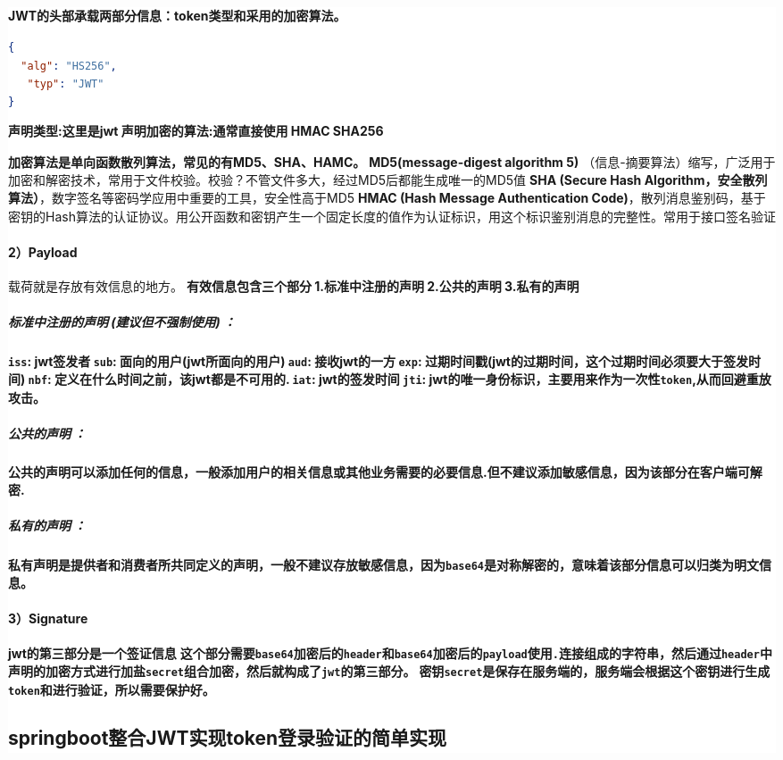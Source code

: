 **JWT的头部承载两部分信息：token类型和采用的加密算法。**



```json
{ 
  "alg": "HS256",
   "typ": "JWT"
} 
```

**声明类型:这里是jwt
声明加密的算法:通常直接使用 HMAC SHA256**

**加密算法是单向函数散列算法，常见的有MD5、SHA、HAMC。**
 **MD5(message-digest algorithm 5)** （信息-摘要算法）缩写，广泛用于加密和解密技术，常用于文件校验。校验？不管文件多大，经过MD5后都能生成唯一的MD5值
 **SHA (Secure Hash Algorithm，安全散列算法）**，数字签名等密码学应用中重要的工具，安全性高于MD5
 **HMAC (Hash Message Authentication Code)**，散列消息鉴别码，基于密钥的Hash算法的认证协议。用公开函数和密钥产生一个固定长度的值作为认证标识，用这个标识鉴别消息的完整性。常用于接口签名验证

#### 2）Payload

载荷就是存放有效信息的地方。
 **有效信息包含三个部分
 1.标准中注册的声明
 2.公共的声明
 3.私有的声明**

##### 标准中注册的声明 (建议但不强制使用) ：

**`iss`: jwt签发者
 `sub`: 面向的用户(jwt所面向的用户)
 `aud`: 接收jwt的一方
 `exp`: 过期时间戳(jwt的过期时间，这个过期时间必须要大于签发时间)
 `nbf`: 定义在什么时间之前，该jwt都是不可用的.
 `iat`: jwt的签发时间
 `jti`: jwt的唯一身份标识，主要用来作为一次性`token`,从而回避重放攻击。**

##### 公共的声明 ：

**公共的声明可以添加任何的信息，一般添加用户的相关信息或其他业务需要的必要信息.但不建议添加敏感信息，因为该部分在客户端可解密.**

##### 私有的声明 ：

**私有声明是提供者和消费者所共同定义的声明，一般不建议存放敏感信息，因为`base64`是对称解密的，意味着该部分信息可以归类为明文信息。**

#### 3）Signature

**jwt的第三部分是一个签证信息**
 **这个部分需要`base64`加密后的`header`和`base64`加密后的`payload`使用`.`连接组成的字符串，然后通过`header`中声明的加密方式进行加盐`secret`组合加密，然后就构成了`jwt`的第三部分。**
 **密钥`secret`是保存在服务端的，服务端会根据这个密钥进行生成`token`和进行验证，所以需要保护好。**



## springboot整合JWT实现token登录验证的简单实现
